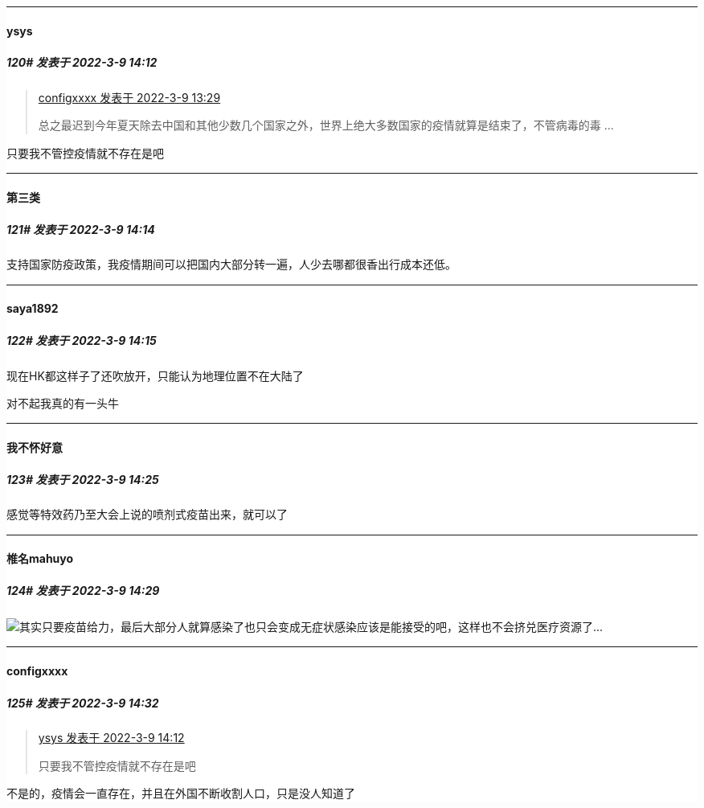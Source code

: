 *****

####  ysys  
##### 120#       发表于 2022-3-9 14:12

<blockquote><a href="httphttps://bbs.saraba1st.com/2b/forum.php?mod=redirect&amp;goto=findpost&amp;pid=54976408&amp;ptid=2056605" target="_blank">configxxxx 发表于 2022-3-9 13:29</a>

总之最迟到今年夏天除去中国和其他少数几个国家之外，世界上绝大多数国家的疫情就算是结束了，不管病毒的毒 ...</blockquote>
只要我不管控疫情就不存在是吧



*****

####  第三类  
##### 121#       发表于 2022-3-9 14:14

支持国家防疫政策，我疫情期间可以把国内大部分转一遍，人少去哪都很香出行成本还低。

*****

####  saya1892  
##### 122#       发表于 2022-3-9 14:15

现在HK都这样子了还吹放开，只能认为地理位置不在大陆了

对不起我真的有一头牛

*****

####  我不怀好意  
##### 123#       发表于 2022-3-9 14:25

感觉等特效药乃至大会上说的喷剂式疫苗出来，就可以了



*****

####  椎名mahuyo  
##### 124#       发表于 2022-3-9 14:29

<img src="https://static.saraba1st.com/image/smiley/face2017/001.png" referrerpolicy="no-referrer">其实只要疫苗给力，最后大部分人就算感染了也只会变成无症状感染应该是能接受的吧，这样也不会挤兑医疗资源了...

*****

####  configxxxx  
##### 125#       发表于 2022-3-9 14:32

<blockquote><a href="httphttps://bbs.saraba1st.com/2b/forum.php?mod=redirect&amp;goto=findpost&amp;pid=54976940&amp;ptid=2056605" target="_blank">ysys 发表于 2022-3-9 14:12</a>

只要我不管控疫情就不存在是吧</blockquote>
不是的，疫情会一直存在，并且在外国不断收割人口，只是没人知道了

